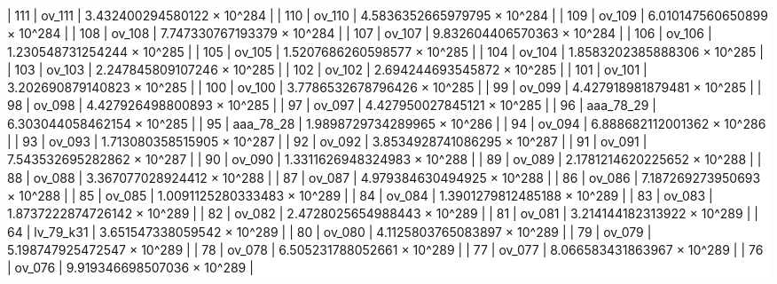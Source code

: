 | 111 | ov_111 | 3.432400294580122 × 10^284 |
| 110 | ov_110 | 4.5836352665979795 × 10^284 |
| 109 | ov_109 | 6.010147560650899 × 10^284 |
| 108 | ov_108 | 7.747330767193379 × 10^284 |
| 107 | ov_107 | 9.832604406570363 × 10^284 |
| 106 | ov_106 | 1.230548731254244 × 10^285 |
| 105 | ov_105 | 1.5207686260598577 × 10^285 |
| 104 | ov_104 | 1.8583202385888306 × 10^285 |
| 103 | ov_103 | 2.247845809107246 × 10^285 |
| 102 | ov_102 | 2.694244693545872 × 10^285 |
| 101 | ov_101 | 3.202690879140823 × 10^285 |
| 100 | ov_100 | 3.7786532678796426 × 10^285 |
| 99 | ov_099 | 4.427918981879481 × 10^285 |
| 98 | ov_098 | 4.427926498800893 × 10^285 |
| 97 | ov_097 | 4.427950027845121 × 10^285 |
| 96 | aaa_78_29 | 6.303044058462154 × 10^285 |
| 95 | aaa_78_28 | 1.9898729734289965 × 10^286 |
| 94 | ov_094 | 6.888682112001362 × 10^286 |
| 93 | ov_093 | 1.713080358515905 × 10^287 |
| 92 | ov_092 | 3.8534928741086295 × 10^287 |
| 91 | ov_091 | 7.543532695282862 × 10^287 |
| 90 | ov_090 | 1.3311626948324983 × 10^288 |
| 89 | ov_089 | 2.1781214620225652 × 10^288 |
| 88 | ov_088 | 3.367077028924412 × 10^288 |
| 87 | ov_087 | 4.979384630494925 × 10^288 |
| 86 | ov_086 | 7.187269273950693 × 10^288 |
| 85 | ov_085 | 1.0091125280333483 × 10^289 |
| 84 | ov_084 | 1.3901279812485188 × 10^289 |
| 83 | ov_083 | 1.8737222874726142 × 10^289 |
| 82 | ov_082 | 2.4728025654988443 × 10^289 |
| 81 | ov_081 | 3.214144182313922 × 10^289 |
| 64 | lv_79_k31 | 3.651547338059542 × 10^289 |
| 80 | ov_080 | 4.1125803765083897 × 10^289 |
| 79 | ov_079 | 5.198747925472547 × 10^289 |
| 78 | ov_078 | 6.505231788052661 × 10^289 |
| 77 | ov_077 | 8.066583431863967 × 10^289 |
| 76 | ov_076 | 9.919346698507036 × 10^289 |